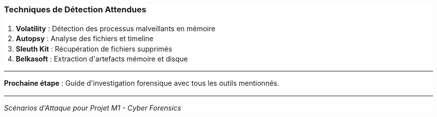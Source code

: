 ### Techniques de Détection Attendues
1. **Volatility** : Détection des processus malveillants en mémoire
2. **Autopsy** : Analyse des fichiers et timeline
3. **Sleuth Kit** : Récupération de fichiers supprimés
4. **Belkasoft** : Extraction d'artefacts mémoire et disque

---

**Prochaine étape** : Guide d'investigation forensique avec tous les outils mentionnés.

---

*Scénarios d'Attaque pour Projet M1 - Cyber Forensics*